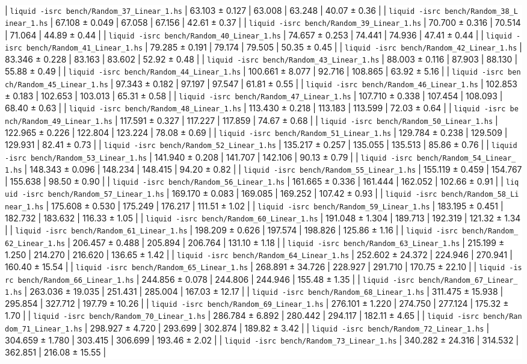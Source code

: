 | `liquid -isrc bench/Random_37_Linear_1.hs` | 63.103 ± 0.127 | 63.008 | 63.248 | 40.07 ± 0.36 |
| `liquid -isrc bench/Random_38_Linear_1.hs` | 67.108 ± 0.049 | 67.058 | 67.156 | 42.61 ± 0.37 |
| `liquid -isrc bench/Random_39_Linear_1.hs` | 70.700 ± 0.316 | 70.514 | 71.064 | 44.89 ± 0.44 |
| `liquid -isrc bench/Random_40_Linear_1.hs` | 74.657 ± 0.253 | 74.441 | 74.936 | 47.41 ± 0.44 |
| `liquid -isrc bench/Random_41_Linear_1.hs` | 79.285 ± 0.191 | 79.174 | 79.505 | 50.35 ± 0.45 |
| `liquid -isrc bench/Random_42_Linear_1.hs` | 83.346 ± 0.228 | 83.163 | 83.602 | 52.92 ± 0.48 |
| `liquid -isrc bench/Random_43_Linear_1.hs` | 88.003 ± 0.116 | 87.903 | 88.130 | 55.88 ± 0.49 |
| `liquid -isrc bench/Random_44_Linear_1.hs` | 100.661 ± 8.077 | 92.716 | 108.865 | 63.92 ± 5.16 |
| `liquid -isrc bench/Random_45_Linear_1.hs` | 97.343 ± 0.182 | 97.197 | 97.547 | 61.81 ± 0.55 |
| `liquid -isrc bench/Random_46_Linear_1.hs` | 102.853 ± 0.183 | 102.653 | 103.013 | 65.31 ± 0.58 |
| `liquid -isrc bench/Random_47_Linear_1.hs` | 107.710 ± 0.338 | 107.454 | 108.093 | 68.40 ± 0.63 |
| `liquid -isrc bench/Random_48_Linear_1.hs` | 113.430 ± 0.218 | 113.183 | 113.599 | 72.03 ± 0.64 |
| `liquid -isrc bench/Random_49_Linear_1.hs` | 117.591 ± 0.327 | 117.227 | 117.859 | 74.67 ± 0.68 |
| `liquid -isrc bench/Random_50_Linear_1.hs` | 122.965 ± 0.226 | 122.804 | 123.224 | 78.08 ± 0.69 |
| `liquid -isrc bench/Random_51_Linear_1.hs` | 129.784 ± 0.238 | 129.509 | 129.931 | 82.41 ± 0.73 |
| `liquid -isrc bench/Random_52_Linear_1.hs` | 135.217 ± 0.257 | 135.055 | 135.513 | 85.86 ± 0.76 |
| `liquid -isrc bench/Random_53_Linear_1.hs` | 141.940 ± 0.208 | 141.707 | 142.106 | 90.13 ± 0.79 |
| `liquid -isrc bench/Random_54_Linear_1.hs` | 148.343 ± 0.096 | 148.234 | 148.415 | 94.20 ± 0.82 |
| `liquid -isrc bench/Random_55_Linear_1.hs` | 155.119 ± 0.459 | 154.767 | 155.638 | 98.50 ± 0.90 |
| `liquid -isrc bench/Random_56_Linear_1.hs` | 161.665 ± 0.336 | 161.444 | 162.052 | 102.66 ± 0.91 |
| `liquid -isrc bench/Random_57_Linear_1.hs` | 169.170 ± 0.083 | 169.085 | 169.252 | 107.42 ± 0.93 |
| `liquid -isrc bench/Random_58_Linear_1.hs` | 175.608 ± 0.530 | 175.249 | 176.217 | 111.51 ± 1.02 |
| `liquid -isrc bench/Random_59_Linear_1.hs` | 183.195 ± 0.451 | 182.732 | 183.632 | 116.33 ± 1.05 |
| `liquid -isrc bench/Random_60_Linear_1.hs` | 191.048 ± 1.304 | 189.713 | 192.319 | 121.32 ± 1.34 |
| `liquid -isrc bench/Random_61_Linear_1.hs` | 198.209 ± 0.626 | 197.574 | 198.826 | 125.86 ± 1.16 |
| `liquid -isrc bench/Random_62_Linear_1.hs` | 206.457 ± 0.488 | 205.894 | 206.764 | 131.10 ± 1.18 |
| `liquid -isrc bench/Random_63_Linear_1.hs` | 215.199 ± 1.250 | 214.270 | 216.620 | 136.65 ± 1.42 |
| `liquid -isrc bench/Random_64_Linear_1.hs` | 252.602 ± 24.372 | 224.946 | 270.941 | 160.40 ± 15.54 |
| `liquid -isrc bench/Random_65_Linear_1.hs` | 268.891 ± 34.726 | 228.927 | 291.710 | 170.75 ± 22.10 |
| `liquid -isrc bench/Random_66_Linear_1.hs` | 244.856 ± 0.078 | 244.806 | 244.946 | 155.48 ± 1.35 |
| `liquid -isrc bench/Random_67_Linear_1.hs` | 263.036 ± 19.035 | 251.431 | 285.004 | 167.03 ± 12.17 |
| `liquid -isrc bench/Random_68_Linear_1.hs` | 311.475 ± 15.938 | 295.854 | 327.712 | 197.79 ± 10.26 |
| `liquid -isrc bench/Random_69_Linear_1.hs` | 276.101 ± 1.220 | 274.750 | 277.124 | 175.32 ± 1.70 |
| `liquid -isrc bench/Random_70_Linear_1.hs` | 286.784 ± 6.892 | 280.442 | 294.117 | 182.11 ± 4.65 |
| `liquid -isrc bench/Random_71_Linear_1.hs` | 298.927 ± 4.720 | 293.699 | 302.874 | 189.82 ± 3.42 |
| `liquid -isrc bench/Random_72_Linear_1.hs` | 304.659 ± 1.780 | 303.415 | 306.699 | 193.46 ± 2.02 |
| `liquid -isrc bench/Random_73_Linear_1.hs` | 340.282 ± 24.316 | 314.532 | 362.851 | 216.08 ± 15.55 |